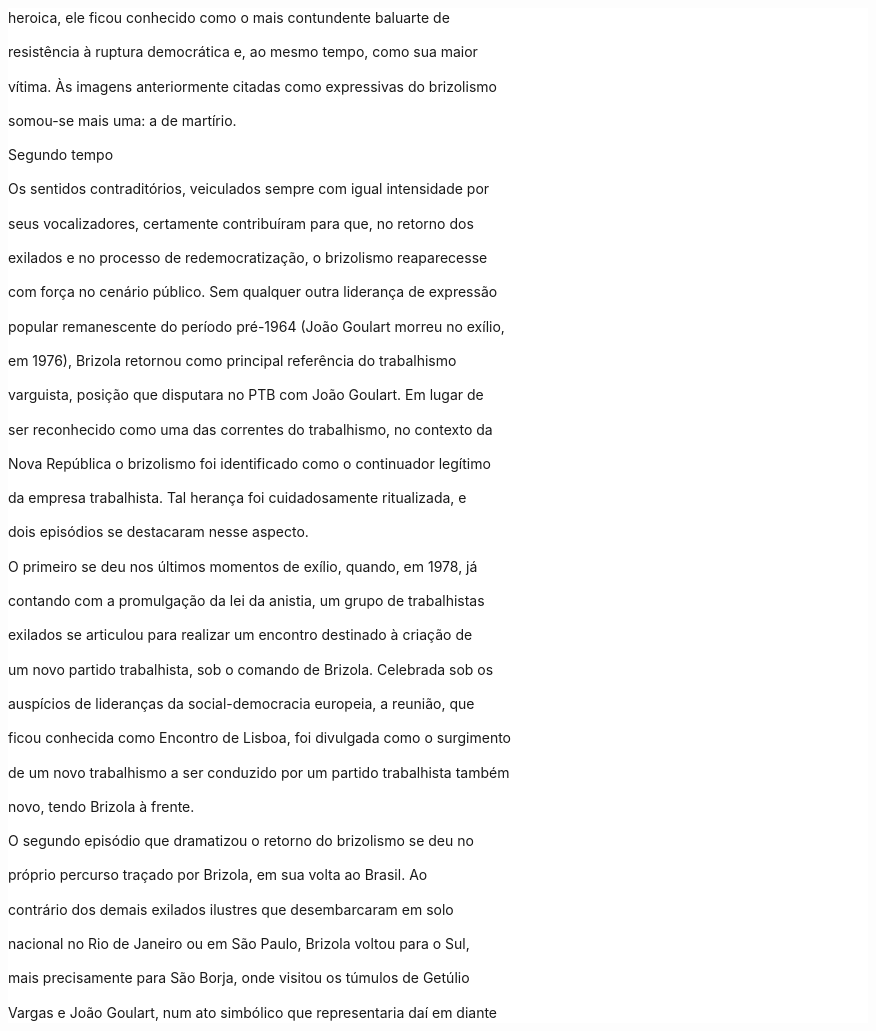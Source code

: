 heroica, ele ficou conhecido como o mais contundente baluarte de

resistência à ruptura democrática e, ao mesmo tempo, como sua maior

vítima. Às imagens anteriormente citadas como expressivas do brizolismo

somou-se mais uma: a de martírio.



Segundo tempo



Os sentidos contraditórios, veiculados sempre com igual intensidade por

seus vocalizadores, certamente contribuíram para que, no retorno dos

exilados e no processo de redemocratização, o brizolismo reaparecesse

com força no cenário público. Sem qualquer outra liderança de expressão

popular remanescente do período pré-1964 (João Goulart morreu no exílio,

em 1976), Brizola retornou como principal referência do trabalhismo

varguista, posição que disputara no PTB com João Goulart. Em lugar de

ser reconhecido como uma das correntes do trabalhismo, no contexto da

Nova República o brizolismo foi identificado como o continuador legítimo

da empresa trabalhista. Tal herança foi cuidadosamente ritualizada, e

dois episódios se destacaram nesse aspecto.



O primeiro se deu nos últimos momentos de exílio, quando, em 1978, já

contando com a promulgação da lei da anistia, um grupo de trabalhistas

exilados se articulou para realizar um encontro destinado à criação de

um novo partido trabalhista, sob o comando de Brizola. Celebrada sob os

auspícios de lideranças da social-democracia europeia, a reunião, que

ficou conhecida como Encontro de Lisboa, foi divulgada como o surgimento

de um novo trabalhismo a ser conduzido por um partido trabalhista também

novo, tendo Brizola à frente.



O segundo episódio que dramatizou o retorno do brizolismo se deu no

próprio percurso traçado por Brizola, em sua volta ao Brasil. Ao

contrário dos demais exilados ilustres que desembarcaram em solo

nacional no Rio de Janeiro ou em São Paulo, Brizola voltou para o Sul,

mais precisamente para São Borja, onde visitou os túmulos de Getúlio

Vargas e João Goulart, num ato simbólico que representaria daí em diante
